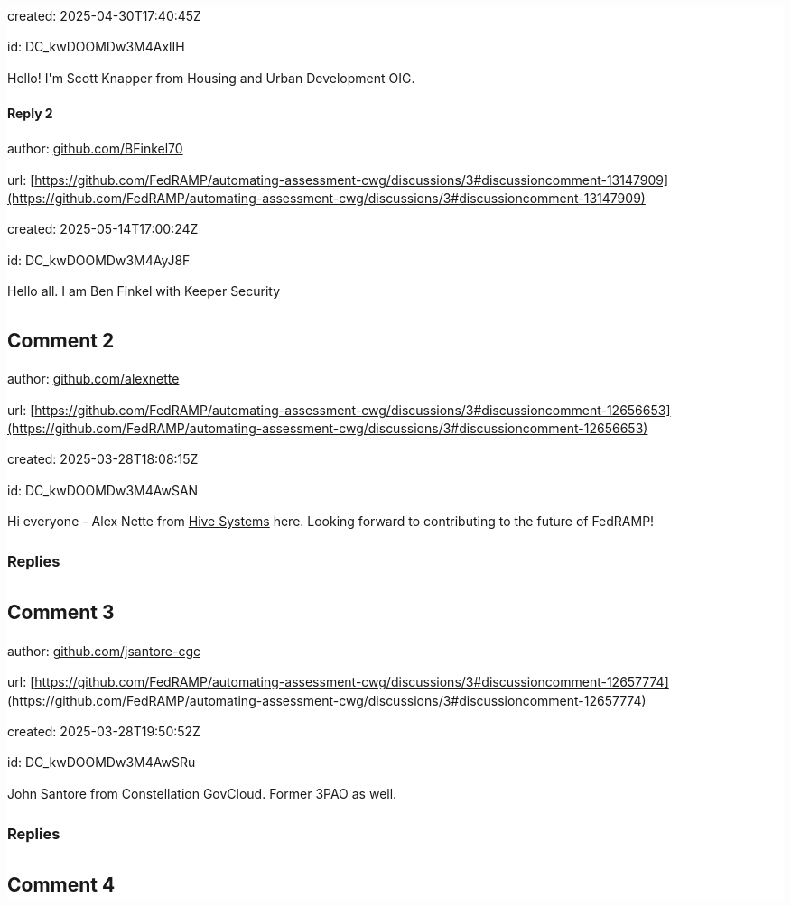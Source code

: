 created: 2025-04-30T17:40:45Z

id: DC_kwDOOMDw3M4AxlIH

Hello!  I'm Scott Knapper from Housing and Urban Development OIG.




#### Reply 2

author: [github.com/BFinkel70](https://github.com/BFinkel70)

url: [https://github.com/FedRAMP/automating-assessment-cwg/discussions/3#discussioncomment-13147909](https://github.com/FedRAMP/automating-assessment-cwg/discussions/3#discussioncomment-13147909)

created: 2025-05-14T17:00:24Z

id: DC_kwDOOMDw3M4AyJ8F

Hello all. I am Ben Finkel with Keeper Security



## Comment 2

author: [github.com/alexnette](https://github.com/alexnette)

url: [https://github.com/FedRAMP/automating-assessment-cwg/discussions/3#discussioncomment-12656653](https://github.com/FedRAMP/automating-assessment-cwg/discussions/3#discussioncomment-12656653)

created: 2025-03-28T18:08:15Z

id: DC_kwDOOMDw3M4AwSAN

Hi everyone - Alex Nette from [Hive Systems](www.hivesystems.com) here. Looking forward to contributing to the future of FedRAMP!

### Replies



## Comment 3

author: [github.com/jsantore-cgc](https://github.com/jsantore-cgc)

url: [https://github.com/FedRAMP/automating-assessment-cwg/discussions/3#discussioncomment-12657774](https://github.com/FedRAMP/automating-assessment-cwg/discussions/3#discussioncomment-12657774)

created: 2025-03-28T19:50:52Z

id: DC_kwDOOMDw3M4AwSRu

John Santore from Constellation GovCloud.  Former 3PAO as well.

### Replies



## Comment 4
